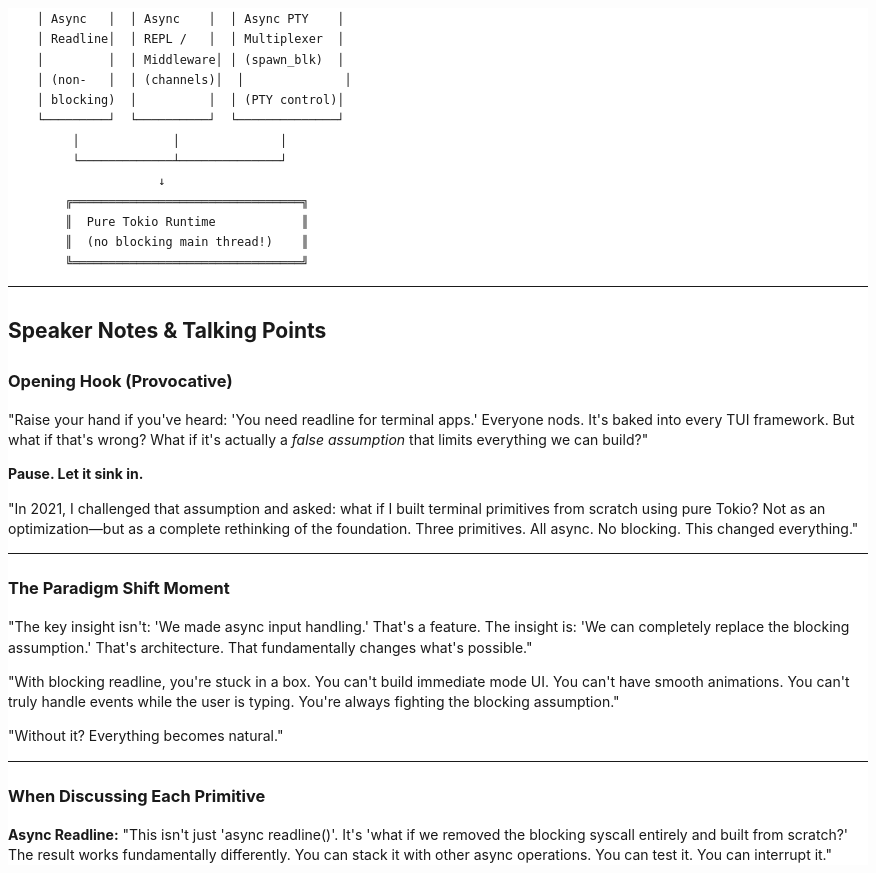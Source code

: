```
    │ Async   │  │ Async    │  │ Async PTY    │
    │ Readline│  │ REPL /   │  │ Multiplexer  │
    │         │  │ Middleware│ │ (spawn_blk)  │
    │ (non-   │  │ (channels)│  │              │
    │ blocking)  │          │  │ (PTY control)│
    └─────────┘  └──────────┘  └──────────────┘
         │             │              │
         └─────────────┴──────────────┘
                     ↓
        ╔════════════════════════════════╗
        ║  Pure Tokio Runtime            ║
        ║  (no blocking main thread!)    ║
        ╚════════════════════════════════╝
```

---

## Speaker Notes & Talking Points

### Opening Hook (Provocative)

"Raise your hand if you've heard: 'You need readline for terminal apps.' Everyone nods. It's baked
into every TUI framework. But what if that's wrong? What if it's actually a _false assumption_ that
limits everything we can build?"

**Pause. Let it sink in.**

"In 2021, I challenged that assumption and asked: what if I built terminal primitives from scratch
using pure Tokio? Not as an optimization—but as a complete rethinking of the foundation. Three
primitives. All async. No blocking. This changed everything."

---

### The Paradigm Shift Moment

"The key insight isn't: 'We made async input handling.' That's a feature. The insight is: 'We can
completely replace the blocking assumption.' That's architecture. That fundamentally changes what's
possible."

"With blocking readline, you're stuck in a box. You can't build immediate mode UI. You can't have
smooth animations. You can't truly handle events while the user is typing. You're always fighting
the blocking assumption."

"Without it? Everything becomes natural."

---

### When Discussing Each Primitive

**Async Readline:** "This isn't just 'async readline()'. It's 'what if we removed the blocking
syscall entirely and built from scratch?' The result works fundamentally differently. You can stack
it with other async operations. You can test it. You can interrupt it."
